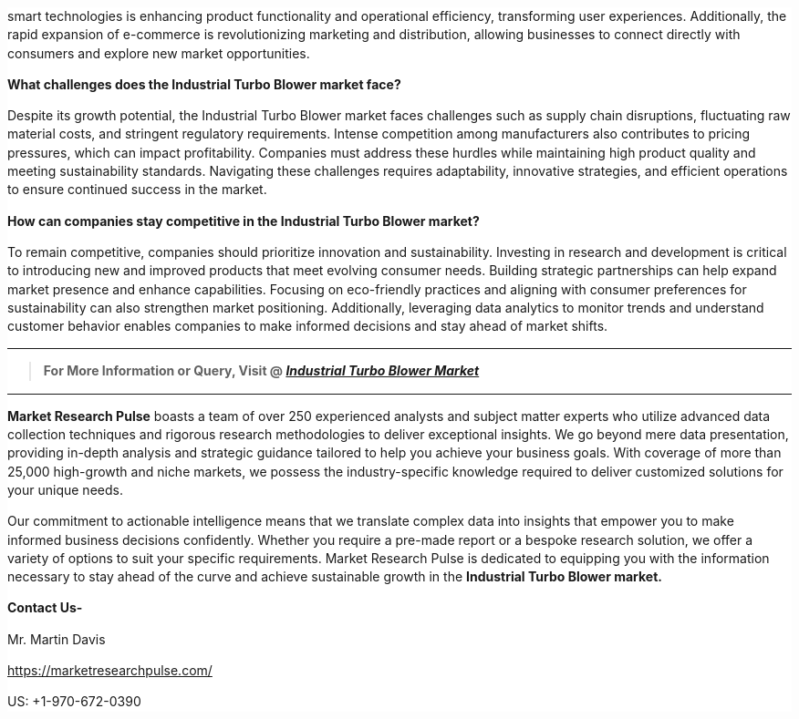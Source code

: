 smart technologies is enhancing product functionality and operational efficiency, transforming user experiences. Additionally, the rapid expansion of e-commerce is revolutionizing marketing and distribution, allowing businesses to connect directly with consumers and explore new market opportunities.</p><p><strong>What challenges does the Industrial Turbo Blower market face?</strong></p><p>Despite its growth potential, the Industrial Turbo Blower market faces challenges such as supply chain disruptions, fluctuating raw material costs, and stringent regulatory requirements. Intense competition among manufacturers also contributes to pricing pressures, which can impact profitability. Companies must address these hurdles while maintaining high product quality and meeting sustainability standards. Navigating these challenges requires adaptability, innovative strategies, and efficient operations to ensure continued success in the market.</p><p><strong>How can companies stay competitive in the Industrial Turbo Blower market?</strong></p><p>To remain competitive, companies should prioritize innovation and sustainability. Investing in research and development is critical to introducing new and improved products that meet evolving consumer needs. Building strategic partnerships can help expand market presence and enhance capabilities. Focusing on eco-friendly practices and aligning with consumer preferences for sustainability can also strengthen market positioning. Additionally, leveraging data analytics to monitor trends and understand customer behavior enables companies to make informed decisions and stay ahead of market shifts.</p><hr /><blockquote><p><strong>For More Information or Query, Visit @&nbsp;<em><a href="https://marketresearchpulse.com/report/30388/industrial-turbo-blower-market?utm_source=Linkedin&utm_medium=0114">Industrial Turbo Blower Market</a></em></strong></p></blockquote><hr /><p><strong>Market Research Pulse</strong> boasts a team of over 250 experienced analysts and subject matter experts who utilize advanced data collection techniques and rigorous research methodologies to deliver exceptional insights. We go beyond mere data presentation, providing in-depth analysis and strategic guidance tailored to help you achieve your business goals. With coverage of more than 25,000 high-growth and niche markets, we possess the industry-specific knowledge required to deliver customized solutions for your unique needs.</p><p>Our commitment to actionable intelligence means that we translate complex data into insights that empower you to make informed business decisions confidently. Whether you require a pre-made report or a bespoke research solution, we offer a variety of options to suit your specific requirements. Market Research Pulse is dedicated to equipping you with the information necessary to stay ahead of the curve and achieve sustainable growth in the <strong>Industrial Turbo Blower market.</strong></p><p><strong>Contact Us-</strong></p><p>Mr. Martin Davis</p><p>https://marketresearchpulse.com/</p><p>US: +1-970-672-0390</p>

